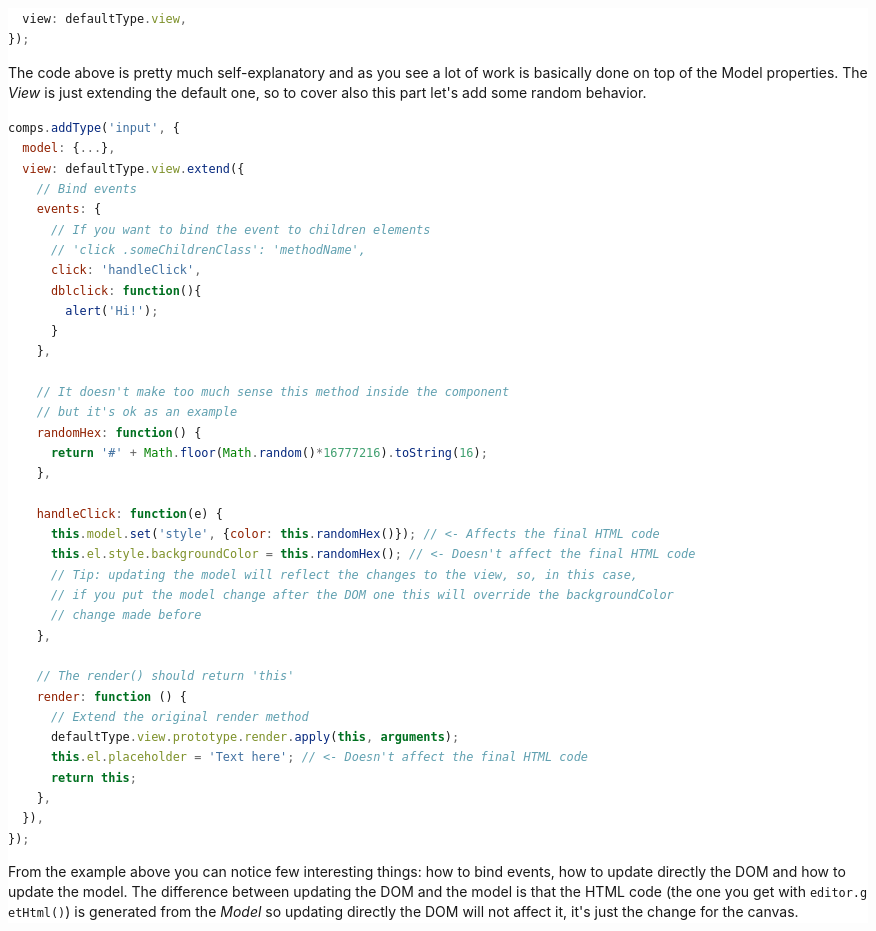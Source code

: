 ```js
  view: defaultType.view,
});
```

The code above is pretty much self-explanatory and as you see a lot of work is basically done on top of the Model properties.
The *View* is just extending the default one, so to cover also this part let's add some random behavior.

```js
comps.addType('input', {
  model: {...},
  view: defaultType.view.extend({
    // Bind events
    events: {
      // If you want to bind the event to children elements
      // 'click .someChildrenClass': 'methodName',
      click: 'handleClick',
      dblclick: function(){
        alert('Hi!');
      }
    },

    // It doesn't make too much sense this method inside the component
    // but it's ok as an example
    randomHex: function() {
      return '#' + Math.floor(Math.random()*16777216).toString(16);
    },

    handleClick: function(e) {
      this.model.set('style', {color: this.randomHex()}); // <- Affects the final HTML code
      this.el.style.backgroundColor = this.randomHex(); // <- Doesn't affect the final HTML code
      // Tip: updating the model will reflect the changes to the view, so, in this case,
      // if you put the model change after the DOM one this will override the backgroundColor
      // change made before
    },

    // The render() should return 'this'
    render: function () {
      // Extend the original render method
      defaultType.view.prototype.render.apply(this, arguments);
      this.el.placeholder = 'Text here'; // <- Doesn't affect the final HTML code
      return this;
    },
  }),
});
```

From the example above you can notice few interesting things: how to bind events, how to update directly the DOM and how to update the model. The difference between updating the DOM and the model is that the HTML code (the one you get with `editor.getHtml()`) is generated from the *Model* so updating directly the DOM will not affect it, it's just the change for the canvas.
